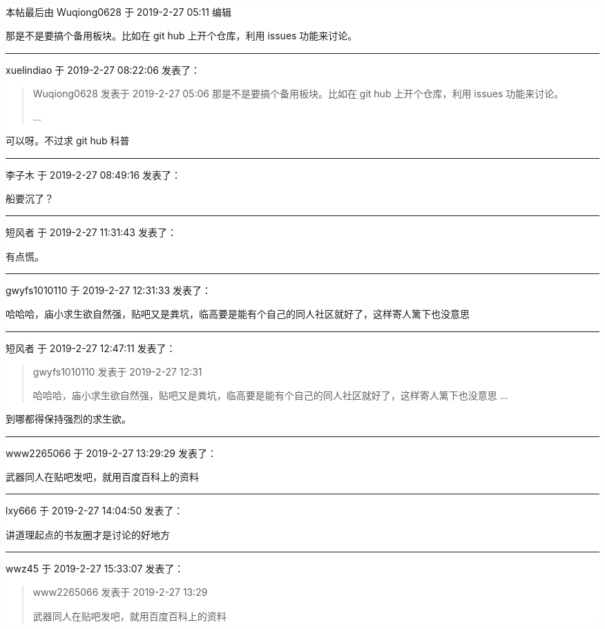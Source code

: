 本帖最后由 Wuqiong0628 于 2019-2-27 05:11 编辑

那是不是要搞个备用板块。比如在 git hub 上开个仓库，利用 issues 功能来讨论。

---

xuelindiao 于 2019-2-27 08:22:06 发表了：

> Wuqiong0628 发表于 2019-2-27 05:06 那是不是要搞个备用板块。比如在 git hub 上开个仓库，利用 issues 功能来讨论。
>
> ...

可以呀。不过求 git hub 科普

---

李子木 于 2019-2-27 08:49:16 发表了：

船要沉了？

---

短风者 于 2019-2-27 11:31:43 发表了：

有点慌。

---

gwyfs1010110 于 2019-2-27 12:31:33 发表了：

哈哈哈，庙小求生欲自然强，贴吧又是粪坑，临高要是能有个自己的同人社区就好了，这样寄人篱下也没意思

---

短风者 于 2019-2-27 12:47:11 发表了：

> gwyfs1010110 发表于 2019-2-27 12:31
>
> 哈哈哈，庙小求生欲自然强，贴吧又是粪坑，临高要是能有个自己的同人社区就好了，这样寄人篱下也没意思 ...

到哪都得保持强烈的求生欲。

---

www2265066 于 2019-2-27 13:29:29 发表了：

武器同人在贴吧发吧，就用百度百科上的资料

---

lxy666 于 2019-2-27 14:04:50 发表了：

讲道理起点的书友圈才是讨论的好地方

---

wwz45 于 2019-2-27 15:33:07 发表了：

> www2265066 发表于 2019-2-27 13:29
>
> 武器同人在贴吧发吧，就用百度百科上的资料
